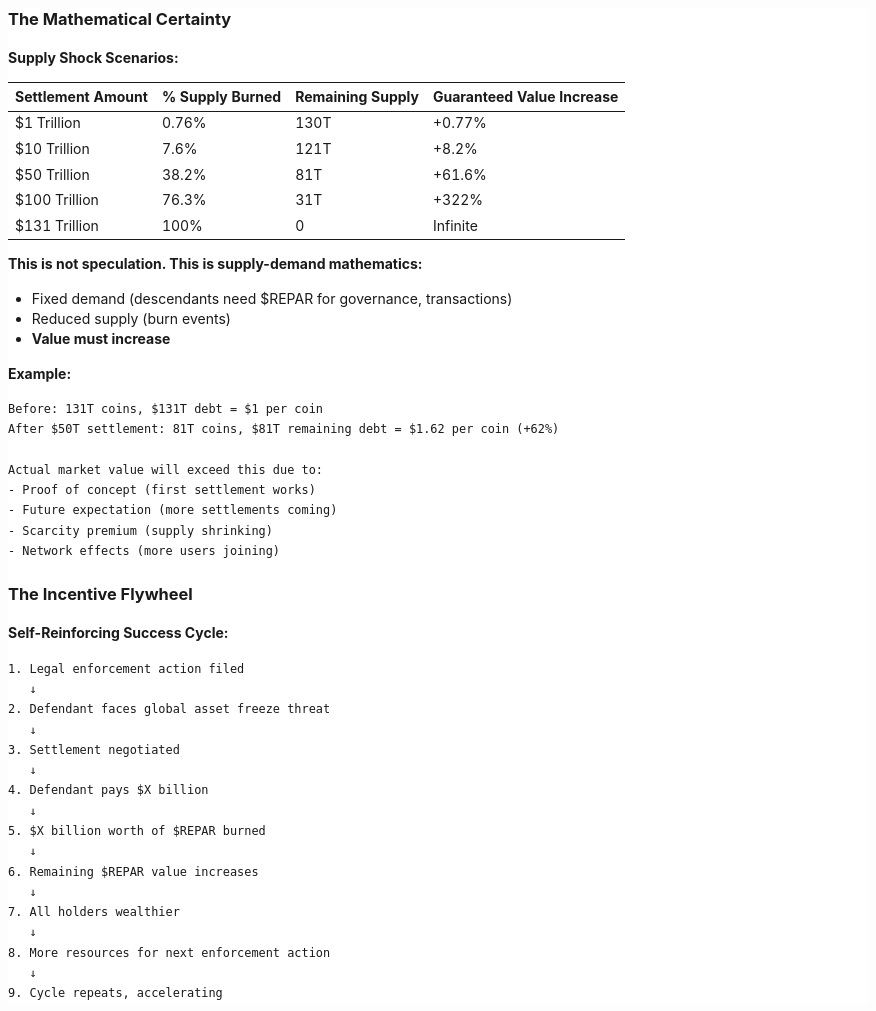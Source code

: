 ### The Mathematical Certainty

**Supply Shock Scenarios:**

| Settlement Amount | % Supply Burned | Remaining Supply | Guaranteed Value Increase |
|------------------|----------------|------------------|--------------------------|
| $1 Trillion | 0.76% | 130T | +0.77% |
| $10 Trillion | 7.6% | 121T | +8.2% |
| $50 Trillion | 38.2% | 81T | +61.6% |
| $100 Trillion | 76.3% | 31T | +322% |
| $131 Trillion | 100% | 0 | Infinite |

**This is not speculation. This is supply-demand mathematics:**
- Fixed demand (descendants need $REPAR for governance, transactions)
- Reduced supply (burn events)
- **Value must increase**

**Example:**
```
Before: 131T coins, $131T debt = $1 per coin
After $50T settlement: 81T coins, $81T remaining debt = $1.62 per coin (+62%)

Actual market value will exceed this due to:
- Proof of concept (first settlement works)
- Future expectation (more settlements coming)
- Scarcity premium (supply shrinking)
- Network effects (more users joining)
```

### The Incentive Flywheel

**Self-Reinforcing Success Cycle:**

```
1. Legal enforcement action filed
   ↓
2. Defendant faces global asset freeze threat
   ↓
3. Settlement negotiated
   ↓
4. Defendant pays $X billion
   ↓
5. $X billion worth of $REPAR burned
   ↓
6. Remaining $REPAR value increases
   ↓
7. All holders wealthier
   ↓
8. More resources for next enforcement action
   ↓
9. Cycle repeats, accelerating
```
